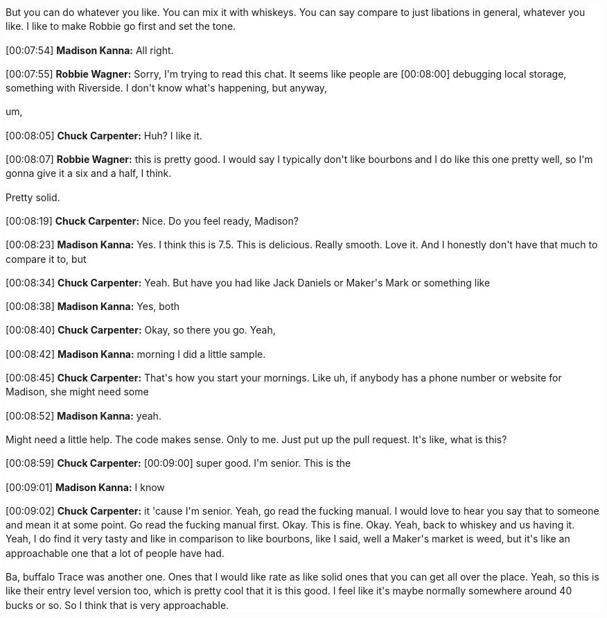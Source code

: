 But you can do whatever you like. You can mix it with whiskeys. You can say
compare to just libations in general, whatever you like. I like to make Robbie
go first and set the tone.

[00:07:54] **Madison Kanna:** All right.

[00:07:55] **Robbie Wagner:** Sorry, I'm trying to read this chat. It seems like
people are [00:08:00] debugging local storage, something with Riverside. I don't
know what's happening, but anyway,

um,

[00:08:05] **Chuck Carpenter:** Huh? I like it.

[00:08:07] **Robbie Wagner:** this is pretty good. I would say I typically don't
like bourbons and I do like this one pretty well, so I'm gonna give it a six and
a half, I think.

Pretty solid.

[00:08:19] **Chuck Carpenter:** Nice. Do you feel ready, Madison?

[00:08:23] **Madison Kanna:** Yes. I think this is 7.5. This is delicious.
Really smooth. Love it. And I honestly don't have that much to compare it to,
but

[00:08:34] **Chuck Carpenter:** Yeah. But have you had like Jack Daniels or
Maker's Mark or something like

[00:08:38] **Madison Kanna:** Yes, both

[00:08:40] **Chuck Carpenter:** Okay, so there you go. Yeah,

[00:08:42] **Madison Kanna:** morning I did a little sample.

[00:08:45] **Chuck Carpenter:** That's how you start your mornings. Like uh, if
anybody has a phone number or website for Madison, she might need some

[00:08:52] **Madison Kanna:** yeah.

Might need a little help. The code makes sense. Only to me. Just put up the pull
request. It's like, what is this?

[00:08:59] **Chuck Carpenter:** [00:09:00] super good. I'm senior. This is the

[00:09:01] **Madison Kanna:** I know

[00:09:02] **Chuck Carpenter:** it 'cause I'm senior. Yeah, go read the fucking
manual. I would love to hear you say that to someone and mean it at some point.
Go read the fucking manual first. Okay. This is fine. Okay. Yeah, back to
whiskey and us having it. Yeah, I do find it very tasty and like in comparison
to like bourbons, like I said, well a Maker's market is weed, but it's like an
approachable one that a lot of people have had.

Ba, buffalo Trace was another one. Ones that I would like rate as like solid
ones that you can get all over the place. Yeah, so this is like their entry
level version too, which is pretty cool that it is this good. I feel like it's
maybe normally somewhere around 40 bucks or so. So I think that is very
approachable.
